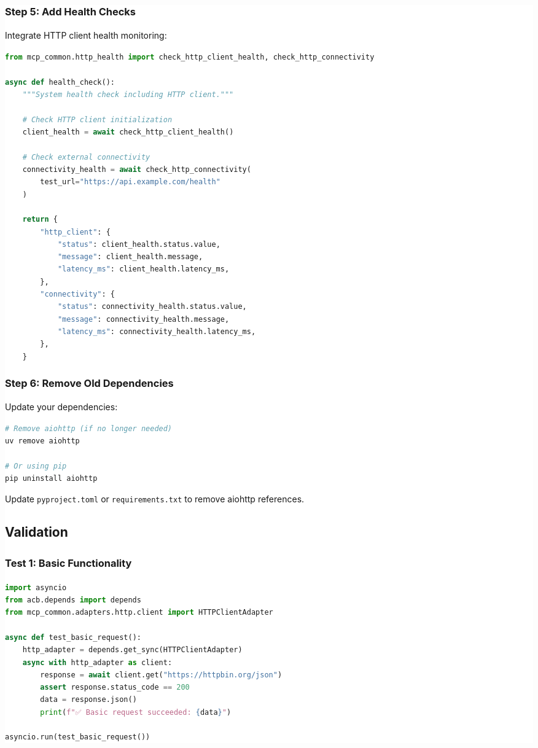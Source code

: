 ### Step 5: Add Health Checks

Integrate HTTP client health monitoring:

```python
from mcp_common.http_health import check_http_client_health, check_http_connectivity

async def health_check():
    """System health check including HTTP client."""

    # Check HTTP client initialization
    client_health = await check_http_client_health()

    # Check external connectivity
    connectivity_health = await check_http_connectivity(
        test_url="https://api.example.com/health"
    )

    return {
        "http_client": {
            "status": client_health.status.value,
            "message": client_health.message,
            "latency_ms": client_health.latency_ms,
        },
        "connectivity": {
            "status": connectivity_health.status.value,
            "message": connectivity_health.message,
            "latency_ms": connectivity_health.latency_ms,
        },
    }
```

### Step 6: Remove Old Dependencies

Update your dependencies:

```bash
# Remove aiohttp (if no longer needed)
uv remove aiohttp

# Or using pip
pip uninstall aiohttp
```

Update `pyproject.toml` or `requirements.txt` to remove aiohttp references.

## Validation

### Test 1: Basic Functionality

```python
import asyncio
from acb.depends import depends
from mcp_common.adapters.http.client import HTTPClientAdapter

async def test_basic_request():
    http_adapter = depends.get_sync(HTTPClientAdapter)
    async with http_adapter as client:
        response = await client.get("https://httpbin.org/json")
        assert response.status_code == 200
        data = response.json()
        print(f"✅ Basic request succeeded: {data}")

asyncio.run(test_basic_request())
```
